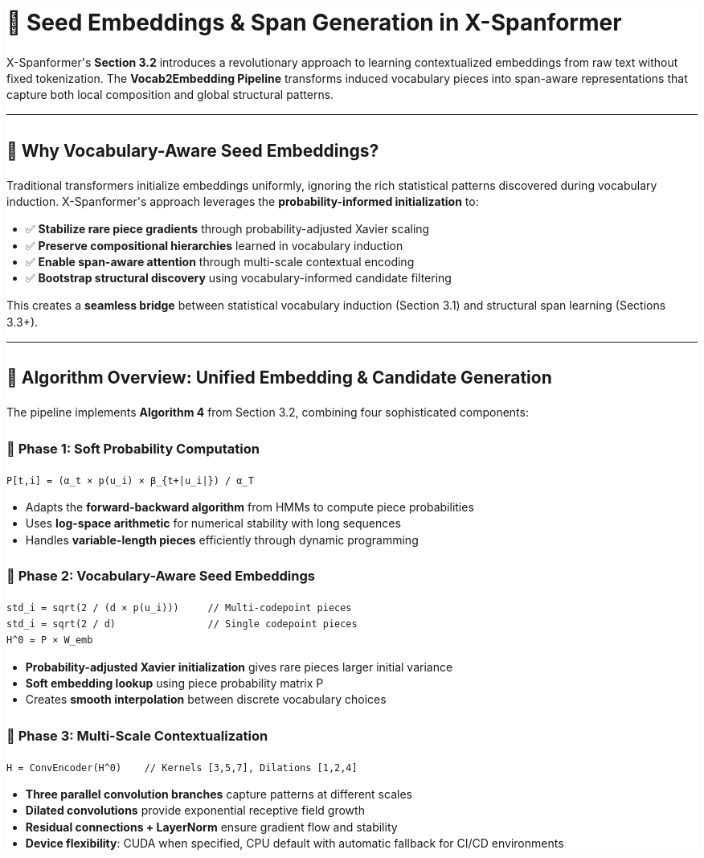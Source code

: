 # 🌱 Seed Embeddings & Span Generation in X-Spanformer

X-Spanformer's **Section 3.2** introduces a revolutionary approach to learning contextualized embeddings from raw text without fixed tokenization. The **Vocab2Embedding Pipeline** transforms induced vocabulary pieces into span-aware representations that capture both local composition and global structural patterns.

---

## 🚀 Why Vocabulary-Aware Seed Embeddings?

Traditional transformers initialize embeddings uniformly, ignoring the rich statistical patterns discovered during vocabulary induction. X-Spanformer's approach leverages the **probability-informed initialization** to:

- ✅ **Stabilize rare piece gradients** through probability-adjusted Xavier scaling
- ✅ **Preserve compositional hierarchies** learned in vocabulary induction  
- ✅ **Enable span-aware attention** through multi-scale contextual encoding
- ✅ **Bootstrap structural discovery** using vocabulary-informed candidate filtering

This creates a **seamless bridge** between statistical vocabulary induction (Section 3.1) and structural span learning (Sections 3.3+).

---

## 🧭 Algorithm Overview: Unified Embedding & Candidate Generation

The pipeline implements **Algorithm 4** from Section 3.2, combining four sophisticated components:

### 🔄 **Phase 1: Soft Probability Computation**
```
P[t,i] = (α_t × p(u_i) × β_{t+|u_i|}) / α_T
```
- Adapts the **forward-backward algorithm** from HMMs to compute piece probabilities
- Uses **log-space arithmetic** for numerical stability with long sequences
- Handles **variable-length pieces** efficiently through dynamic programming

### 🌱 **Phase 2: Vocabulary-Aware Seed Embeddings**
```
std_i = sqrt(2 / (d × p(u_i)))     // Multi-codepoint pieces
std_i = sqrt(2 / d)                // Single codepoint pieces  
H^0 = P × W_emb
```
- **Probability-adjusted Xavier initialization** gives rare pieces larger initial variance
- **Soft embedding lookup** using piece probability matrix P
- Creates **smooth interpolation** between discrete vocabulary choices

### 🔄 **Phase 3: Multi-Scale Contextualization**
```
H = ConvEncoder(H^0)    // Kernels [3,5,7], Dilations [1,2,4]
```
- **Three parallel convolution branches** capture patterns at different scales
- **Dilated convolutions** provide exponential receptive field growth
- **Residual connections + LayerNorm** ensure gradient flow and stability
- **Device flexibility**: CUDA when specified, CPU default with automatic fallback for CI/CD environments
